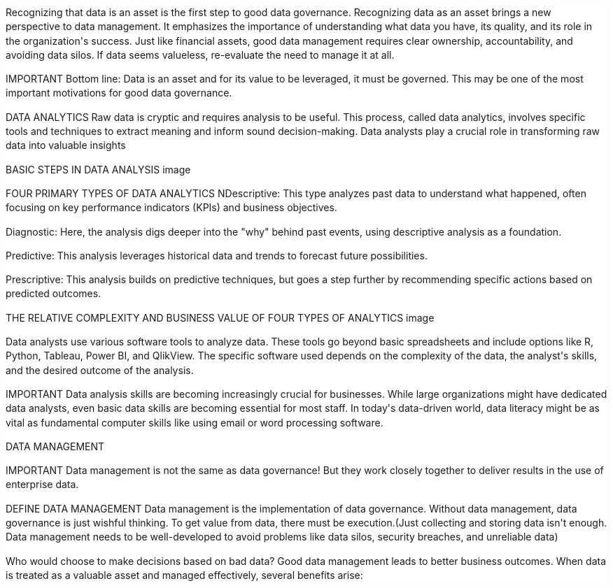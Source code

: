 Recognizing that data is an asset is the first step to good data governance.
Recognizing data as an asset brings a new perspective to data management. It emphasizes the importance of understanding what data you have, its quality, and its role in the organization's success. Just like financial assets, good data management requires clear ownership, accountability, and avoiding data silos. If data seems valueless, re-evaluate the need to manage it at all.

IMPORTANT
Bottom line: Data is an asset and for its value to be leveraged, it must be governed. This may be one of the most important motivations for good data governance.

DATA ANALYTICS
Raw data is cryptic and requires analysis to be useful. This process, called data analytics, involves specific tools and techniques to extract meaning and inform sound decision-making. Data analysts play a crucial role in transforming raw data into valuable insights

BASIC STEPS IN DATA ANALYSIS
image

FOUR PRIMARY TYPES OF DATA ANALYTICS
NDescriptive: This type analyzes past data to understand what happened, often focusing on key performance indicators (KPIs) and business objectives.

Diagnostic: Here, the analysis digs deeper into the "why" behind past events, using descriptive analysis as a foundation.

Predictive: This analysis leverages historical data and trends to forecast future possibilities.

Prescriptive: This analysis builds on predictive techniques, but goes a step further by recommending specific actions based on predicted outcomes.

THE RELATIVE COMPLEXITY AND BUSINESS VALUE OF FOUR TYPES OF ANALYTICS
image

Data analysts use various software tools to analyze data. These tools go beyond basic spreadsheets and include options like R, Python, Tableau, Power BI, and QlikView. The specific software used depends on the complexity of the data, the analyst's skills, and the desired outcome of the analysis.

IMPORTANT
Data analysis skills are becoming increasingly crucial for businesses. While large organizations might have dedicated data analysts, even basic data skills are becoming essential for most staff. In today's data-driven world, data literacy might be as vital as fundamental computer skills like using email or word processing software.

DATA MANAGEMENT

IMPORTANT
Data management is not the same as data governance! But they work closely together to deliver results in the use of enterprise data.

DEFINE DATA MANAGEMENT
Data management is the implementation of data governance. Without data management, data governance is just wishful thinking. To get value from data, there must be execution.(Just collecting and storing data isn't enough. Data management needs to be well-developed to avoid problems like data silos, security breaches, and unreliable data)

Who would choose to make decisions based on bad data?
Good data management leads to better business outcomes. When data is treated as a valuable asset and managed effectively, several benefits arise:
